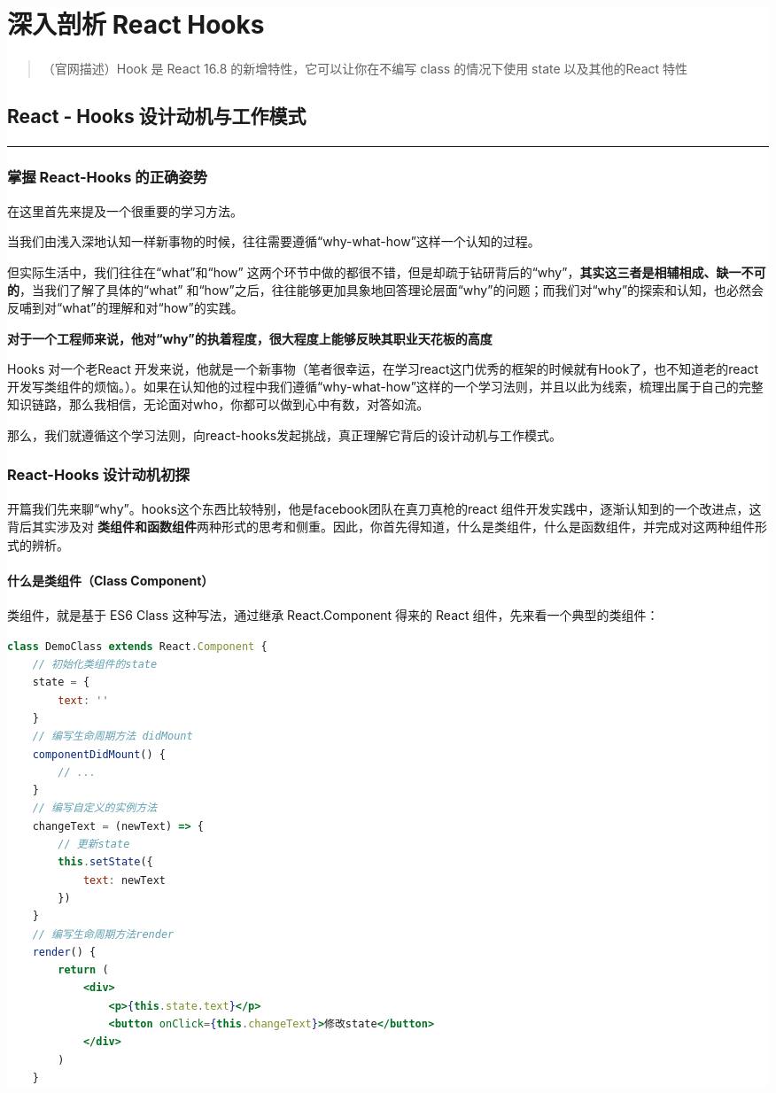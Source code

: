 # 深入剖析 React  Hooks

> （官网描述）Hook 是 React 16.8 的新增特性，它可以让你在不编写 class 的情况下使用 state 以及其他的React 特性



## React - Hooks 设计动机与工作模式

------



### 掌握 React-Hooks 的正确姿势

在这里首先来提及一个很重要的学习方法。

当我们由浅入深地认知一样新事物的时候，往往需要遵循“why-what-how”这样一个认知的过程。



但实际生活中，我们往往在“what”和“how” 这两个环节中做的都很不错，但是却疏于钻研背后的“why”，**其实这三者是相辅相成、缺一不可的**，当我们了解了具体的“what” 和“how”之后，往往能够更加具象地回答理论层面“why”的问题；而我们对“why”的探索和认知，也必然会反哺到对“what”的理解和对“how”的实践。



**对于一个工程师来说，他对“why”的执着程度，很大程度上能够反映其职业天花板的高度**



Hooks 对一个老React 开发来说，他就是一个新事物（笔者很幸运，在学习react这门优秀的框架的时候就有Hook了，也不知道老的react 开发写类组件的烦恼。）。如果在认知他的过程中我们遵循“why-what-how”这样的一个学习法则，并且以此为线索，梳理出属于自己的完整知识链路，那么我相信，无论面对who，你都可以做到心中有数，对答如流。

那么，我们就遵循这个学习法则，向react-hooks发起挑战，真正理解它背后的设计动机与工作模式。



### React-Hooks 设计动机初探

开篇我们先来聊“why”。hooks这个东西比较特别，他是facebook团队在真刀真枪的react 组件开发实践中，逐渐认知到的一个改进点，这背后其实涉及对 **类组件和函数组件**两种形式的思考和侧重。因此，你首先得知道，什么是类组件，什么是函数组件，并完成对这两种组件形式的辨析。

#### 什么是类组件（Class  Component）

类组件，就是基于 ES6 Class 这种写法，通过继承 React.Component 得来的 React 组件，先来看一个典型的类组件：

```jsx
class DemoClass extends React.Component {
    // 初始化类组件的state
    state = {
        text: ''
    }
	// 编写生命周期方法 didMount
	componentDidMount() {
        // ...
    }
	// 编写自定义的实例方法
	changeText = (newText) => {
        // 更新state
        this.setState({
            text: newText
        })
    }
    // 编写生命周期方法render
    render() {
        return (
        	<div>
            	<p>{this.state.text}</p>
                <button onClick={this.changeText}>修改state</button>
            </div>
        )
    }
```